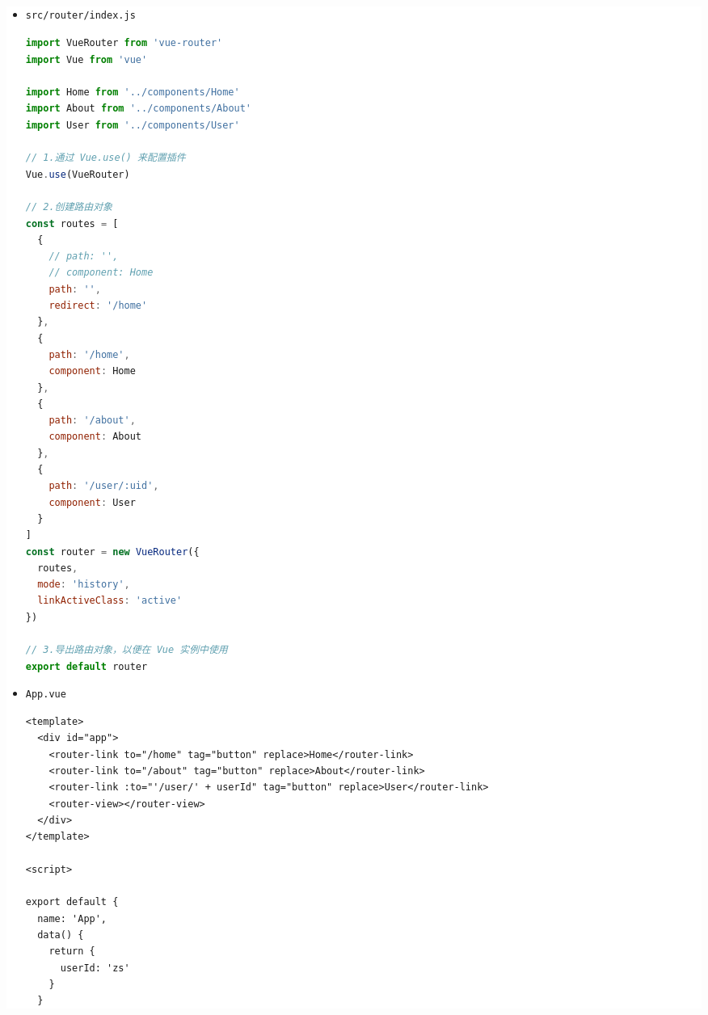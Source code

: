 - `src/router/index.js`

  ```js
  import VueRouter from 'vue-router'
  import Vue from 'vue'

  import Home from '../components/Home'
  import About from '../components/About'
  import User from '../components/User'

  // 1.通过 Vue.use() 来配置插件
  Vue.use(VueRouter)

  // 2.创建路由对象
  const routes = [
    {
      // path: '',
      // component: Home
      path: '',
      redirect: '/home'
    },
    {
      path: '/home',
      component: Home
    },
    {
      path: '/about',
      component: About
    },
    {
      path: '/user/:uid',
      component: User
    }
  ]
  const router = new VueRouter({
    routes,
    mode: 'history',
    linkActiveClass: 'active'
  })

  // 3.导出路由对象，以便在 Vue 实例中使用
  export default router
  ```

- `App.vue`

  ```vue
  <template>
    <div id="app">
      <router-link to="/home" tag="button" replace>Home</router-link>
      <router-link to="/about" tag="button" replace>About</router-link>
      <router-link :to="'/user/' + userId" tag="button" replace>User</router-link>
      <router-view></router-view>
    </div>
  </template>

  <script>

  export default {
    name: 'App',
    data() {
      return {
        userId: 'zs'
      }
    }
  ```